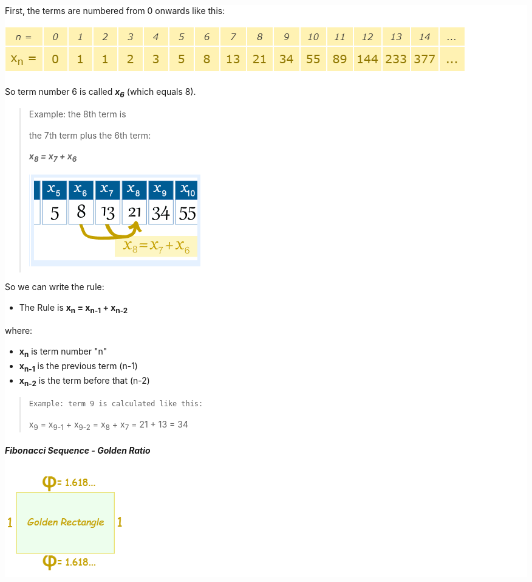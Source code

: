 First, the terms are numbered from 0 onwards like this:

![Image_1](Image_1.PNG)

So term number 6 is called ___x<sub>6</sub>___ (which equals 8).

> Example: the 8th term is
>
> the 7th term plus the 6th term:
>
> ___x<sub>8</sub> = x<sub>7</sub> + x<sub>6</sub>___
>
> ![Image_2](Image_2.PNG)
>

So we can write the rule:

* The Rule is **x<sub>n</sub> = x<sub>n-1</sub> + x<sub>n-2</sub>**

where:
* **x<sub>n</sub>** is term number "n"
* **x<sub>n-1</sub>** is the previous term (n-1)
* **x<sub>n-2</sub>** is the term before that (n-2)

> `Example: term 9 is calculated like this:`
>
> x<sub>9</sub> = x<sub>9-1</sub> + x<sub>9-2</sub>
>               = x<sub>8</sub> + x<sub>7</sub>
>               = 21 + 13
>               = 34
>
 
##### Fibonacci Sequence - Golden Ratio
![Image_3](Image_3.PNG)
